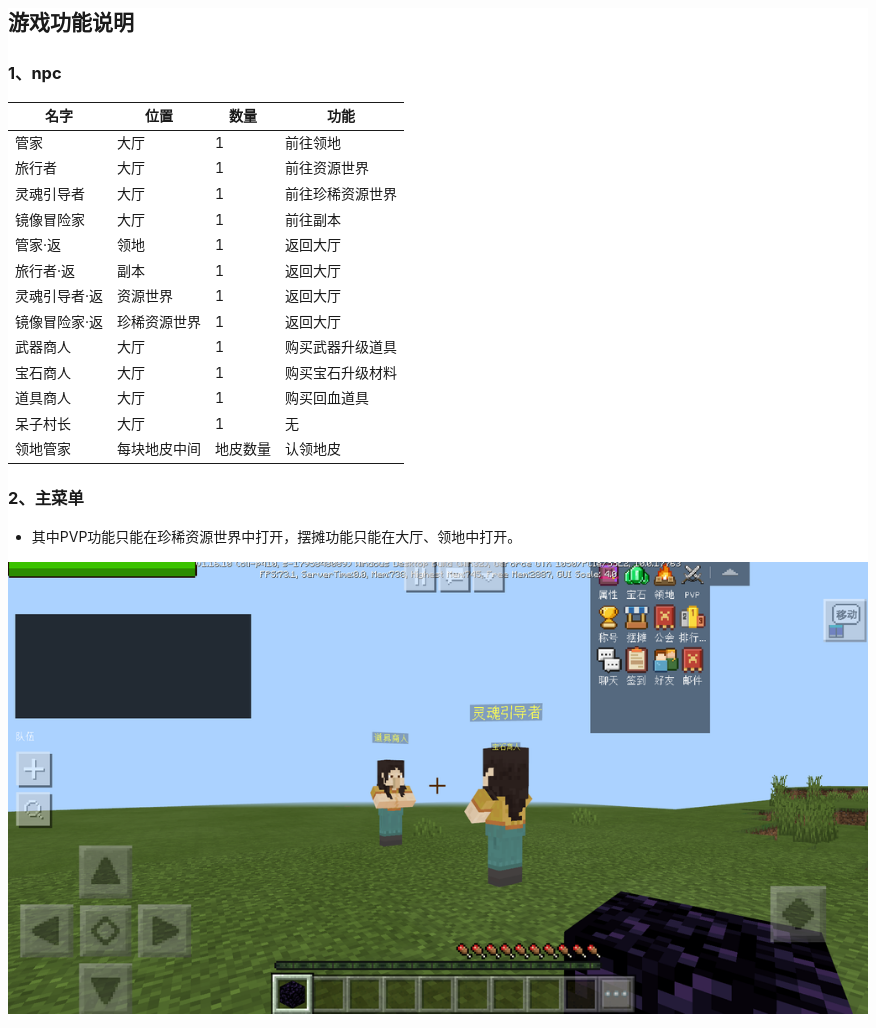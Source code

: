 

## 游戏功能说明

### 1、npc

| 名字          | 位置         | 数量     | 功能             |
| ------------- | ------------ | -------- | ---------------- |
| 管家          | 大厅         | 1        | 前往领地         |
| 旅行者        | 大厅         | 1        | 前往资源世界     |
| 灵魂引导者    | 大厅         | 1        | 前往珍稀资源世界 |
| 镜像冒险家    | 大厅         | 1        | 前往副本         |
| 管家·返       | 领地         | 1        | 返回大厅         |
| 旅行者·返     | 副本         | 1        | 返回大厅         |
| 灵魂引导者·返 | 资源世界     | 1        | 返回大厅         |
| 镜像冒险家·返 | 珍稀资源世界 | 1        | 返回大厅         |
| 武器商人      | 大厅         | 1        | 购买武器升级道具 |
| 宝石商人      | 大厅         | 1        | 购买宝石升级材料 |
| 道具商人      | 大厅         | 1        | 购买回血道具     |
| 呆子村长      | 大厅         | 1        | 无               |
| 领地管家      | 每块地皮中间 | 地皮数量 | 认领地皮         |



### 2、主菜单

- 其中PVP功能只能在珍稀资源世界中打开，摆摊功能只能在大厅、领地中打开。

![](./images/RPG4.png)
